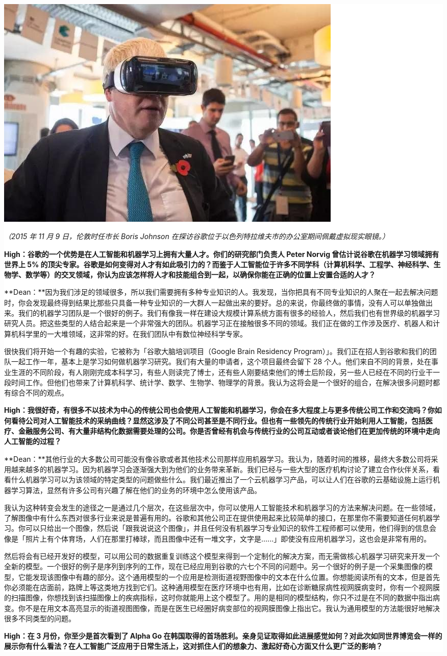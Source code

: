 *![img](%E7%A6%8F%E5%B8%83%E6%96%AF%E6%B7%B1%E5%BA%A6%E4%B8%93%E8%AE%BF%20Jeff%20Dean%E2%80%94%E2%80%94%20%E8%B0%B7%E6%AD%8C%E4%BA%BA%E5%B7%A5%E6%99%BA%E8%83%BD%E8%83%8C%E5%90%8E%E7%9A%84%E5%A4%A7%E8%84%91.assets/v2-83829b3cd025d5ba5b2c2de3ea52d5c5_hd.jpg)*

*（2015 年 11 月 9 日，伦敦时任市长 Boris Johnson 在探访谷歌位于以色列特拉维夫市的办公室期间佩戴虚拟现实眼镜。）*

**High：谷歌的一个优势是在人工智能和机器学习上拥有大量人才。你们的研究部门负责人 Peter Norvig 曾估计说谷歌在机器学习领域拥有世界上 5% 的顶尖专家。谷歌是如何变得对人才有如此吸引力的？而鉴于人工智能位于许多不同学科（计算机科学、工程学、神经科学、生物学、数学等）的交叉领域，你认为应该怎样将人才和技能组合到一起，以确保你能在正确的位置上安置合适的人才？**

**Dean：**因为我们涉足的领域很多，所以我们需要拥有多种专业知识的人。我发现，当你把具有不同专业知识的人聚在一起去解决问题时，你会发现最终得到结果比那些只具备一种专业知识的一大群人一起做出来的要好。总的来说，你最终做的事情，没有人可以单独做出来。我们的机器学习团队是一个很好的例子。我们有像我一样在建设大规模计算系统方面有很多的经验人，然后我们也有世界级的机器学习研究人员。把这些类型的人结合起来是一个非常强大的团队。机器学习正在接触很多不同的领域。我们正在做的工作涉及医疗、机器人和计算机科学里的一大堆领域，这非常的好。在我们团队中有数位神经科学专家。

很快我们将开始一个有趣的实验，它被称为「谷歌大脑培训项目（Google Brain Residency Program）」。我们正在招人到谷歌和我们的团队一起工作一年，基本上是学习如何做机器学习研究。我们有大量的申请者，这个项目最终会留下 28 个人。他们来自不同的背景，处在事业生涯的不同阶段，有人刚刚完成本科学习，有些人则读完了博士，还有些人刚要结束他们的博士后阶段，另一些人已经在不同的行业干一段时间工作。但他们也带来了计算机科学、统计学、数学、生物学、物理学的背景。我认为这将会是一个很好的组合，在解决很多问题时都有综合不同的观点。

**High：我很好奇，有很多不以技术为中心的传统公司也会使用人工智能和机器学习，你会在多大程度上与更多传统公司工作和交流吗？你如何看待公司对人工智能技术的采纳曲线？显然这涉及了不同公司甚至是不同行业。但也有一些领先的传统行业开始利用人工智能，包括医疗、金融服务公司、有大量非结构化数据需要处理的公司。你是否曾经有机会与传统行业的公司互动或者谈论他们在更加传统的环境中走向人工智能的过程？**

**Dean：**其他行业的大多数公司可能没有像谷歌或者其他技术公司那样应用机器学习。我认为，随着时间的推移，最终大多数公司将采用越来越多的机器学习。因为机器学习会逐渐强大到为他们的业务带来革新。我们已经与一些大型的医疗机构讨论了建立合作伙伴关系，看看什么机器学习可以为该领域的特定类型的问题做些什么。我们最近推出了一个云机器学习产品，可以让人们在谷歌的云基础设施上运行机器学习算法，显然有许多公司有兴趣了解在他们的业务的环境中怎么使用该产品。

我认为这种转变会发生的途径之一是通过几个层次，在这些层次中，你可以使用人工智能技术和机器学习的方法来解决问题。在一些领域，了解图像中有什么东西对很多行业来说是普遍有用的。谷歌和其他公司正在提供使用起来比较简单的接口，在那里你不需要知道任何机器学习。你可以只给出一个图像，然后说「跟我说说这个图像」，并且任何没有机器学习专业知识的软件工程师都可以使用，他们得到的信息会像是「照片上有个体育场，人们在那里打棒球，而且图像中还有一堆文字，文字是......」即使没有应用机器学习，这也会是非常有用的。

然后将会有已经开发好的模型，可以用公司的数据重复训练这个模型来得到一个定制化的解决方案，而无需做核心机器学习研究来开发一个全新的模型。一个很好的例子是序列到序列的工作，现在已经应用到谷歌的六七个不同的问题中。另一个很好的例子是一个采集图像的模型，它能发现该图像中有趣的部分。这个通用模型的一个应用是检测街道视野图像中的文本在什么位置。你想能阅读所有的文本，但是首先你必须能在店面前，路牌上等这类地方找到它们。这种通用模型在医疗环境中也有用，比如在诊断糖尿病性视网膜病变时，你有一个视网膜的扫描图像，你想找到该扫描图像上的疾病指标，这时你就能用上这个模型了。用的是相同的模型结构，你只不过是在不同的数据中指出病变。你不是在用文本高亮显示的街道视图图像，而是在医生已经圈好病变部位的视网膜图像上指出它。我认为通用模型的方法能很好地解决很多不同类型的问题。

**High：在 3 月份，你至少是首次看到了 Alpha Go 在韩国取得的首场胜利。亲身见证取得如此进展感觉如何？对此次如同世界博览会一样的展示你有什么看法？在人工智能广泛应用于日常生活上，这对抓住人们的想象力、激起好奇心方面又什么更广泛的影响？**
